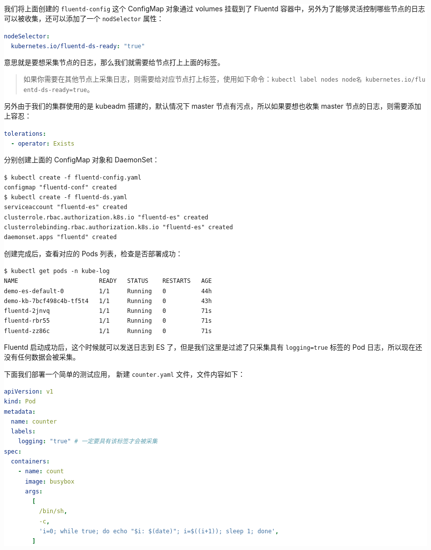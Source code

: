 我们将上面创建的 `fluentd-config` 这个 ConfigMap 对象通过 volumes 挂载到了 Fluentd 容器中，另外为了能够灵活控制哪些节点的日志可以被收集，还可以添加了一个 `nodSelector` 属性：

```yaml
nodeSelector:
  kubernetes.io/fluentd-ds-ready: "true"
```

意思就是要想采集节点的日志，那么我们就需要给节点打上上面的标签。

> 如果你需要在其他节点上采集日志，则需要给对应节点打上标签，使用如下命令：`kubectl label nodes node名 kubernetes.io/fluentd-ds-ready=true`。


另外由于我们的集群使用的是 kubeadm 搭建的，默认情况下 master 节点有污点，所以如果要想也收集 master 节点的日志，则需要添加上容忍：

```yaml
tolerations:
  - operator: Exists
```

分别创建上面的 ConfigMap 对象和 DaemonSet：

```shell
$ kubectl create -f fluentd-config.yaml
configmap "fluentd-conf" created
$ kubectl create -f fluentd-ds.yaml
serviceaccount "fluentd-es" created
clusterrole.rbac.authorization.k8s.io "fluentd-es" created
clusterrolebinding.rbac.authorization.k8s.io "fluentd-es" created
daemonset.apps "fluentd" created
```

创建完成后，查看对应的 Pods 列表，检查是否部署成功：

```shell
$ kubectl get pods -n kube-log
NAME                       READY   STATUS    RESTARTS   AGE
demo-es-default-0          1/1     Running   0          44h
demo-kb-7bcf498c4b-tf5t4   1/1     Running   0          43h
fluentd-2jnvq              1/1     Running   0          71s
fluentd-rbr55              1/1     Running   0          71s
fluentd-zz86c              1/1     Running   0          71s
```

Fluentd 启动成功后，这个时候就可以发送日志到 ES 了，但是我们这里是过滤了只采集具有 `logging=true` 标签的 Pod 日志，所以现在还没有任何数据会被采集。

下面我们部署一个简单的测试应用， 新建 `counter.yaml` 文件，文件内容如下：

```yaml
apiVersion: v1
kind: Pod
metadata:
  name: counter
  labels:
    logging: "true" # 一定要具有该标签才会被采集
spec:
  containers:
    - name: count
      image: busybox
      args:
        [
          /bin/sh,
          -c,
          'i=0; while true; do echo "$i: $(date)"; i=$((i+1)); sleep 1; done',
        ]
```
